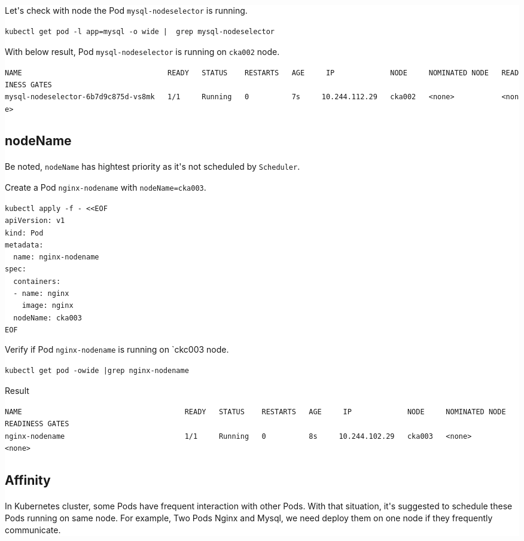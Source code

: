 ```console
```

Let's check with node the Pod `mysql-nodeselector` is running.

```console
kubectl get pod -l app=mysql -o wide |  grep mysql-nodeselector
```

With below result, Pod `mysql-nodeselector` is running on `cka002` node.

```console
NAME                                  READY   STATUS    RESTARTS   AGE     IP             NODE     NOMINATED NODE   READINESS GATES
mysql-nodeselector-6b7d9c875d-vs8mk   1/1     Running   0          7s     10.244.112.29   cka002   <none>           <none>
```

## nodeName

Be noted, `nodeName` has hightest priority as it's not scheduled by `Scheduler`.

Create a Pod `nginx-nodename` with `nodeName=cka003`.

```console
kubectl apply -f - <<EOF
apiVersion: v1
kind: Pod
metadata:
  name: nginx-nodename
spec:
  containers:
  - name: nginx
    image: nginx
  nodeName: cka003
EOF
```

Verify if Pod `nginx-nodename` is running on `ckc003 node.

```console
kubectl get pod -owide |grep nginx-nodename
```

Result

```
NAME                                      READY   STATUS    RESTARTS   AGE     IP             NODE     NOMINATED NODE   READINESS GATES
nginx-nodename                            1/1     Running   0          8s     10.244.102.29   cka003   <none>           <none>
```

## Affinity

In Kubernetes cluster, some Pods have frequent interaction with other Pods. With that situation, it's suggested to schedule these Pods running on same node.
For example, Two Pods Nginx and Mysql, we need deploy them on one node if they frequently communicate.
